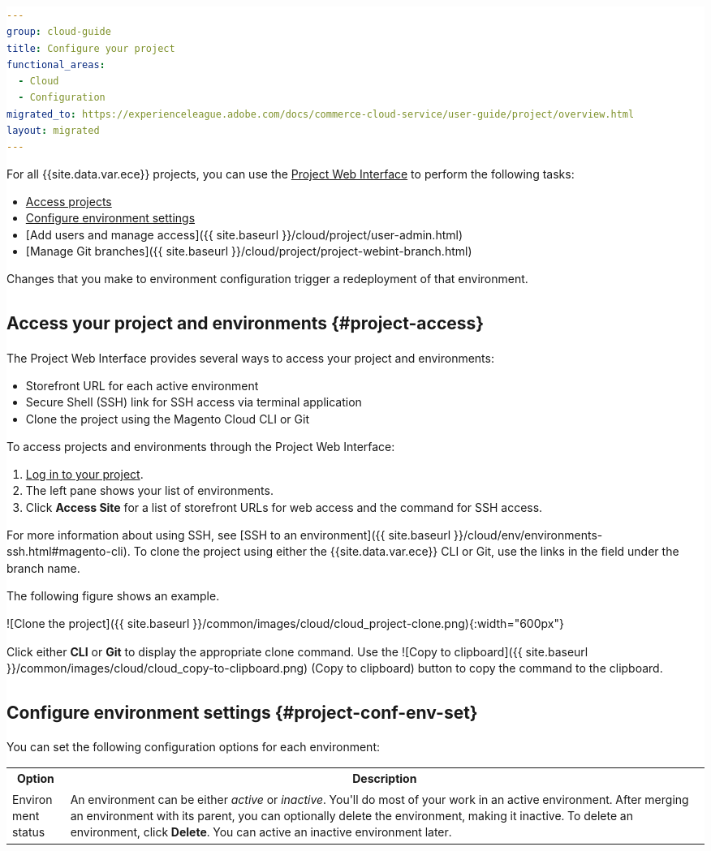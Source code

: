 ```yaml
---
group: cloud-guide
title: Configure your project
functional_areas:
  - Cloud
  - Configuration
migrated_to: https://experienceleague.adobe.com/docs/commerce-cloud-service/user-guide/project/overview.html
layout: migrated
---
```


For all {{site.data.var.ece}} projects, you can use the [Project Web Interface](https://account.magento.com/customer/account/login/) to perform the following tasks:

-  [Access projects](#project-access)
-  [Configure environment settings](#project-conf-env-set)
-  [Add users and manage access]({{ site.baseurl }}/cloud/project/user-admin.html)
-  [Manage Git branches]({{ site.baseurl }}/cloud/project/project-webint-branch.html)

Changes that you make to environment configuration trigger a redeployment of that environment.

## Access your project and environments {#project-access}

The Project Web Interface provides several ways to access your project and environments:

-  Storefront URL for each active environment
-  Secure Shell (SSH) link for SSH access via terminal application
-  Clone the project using the Magento Cloud CLI or Git

To access projects and environments through the Project Web Interface:

1. [Log in to your project](https://account.magento.com/customer/account/login/).
1. The left pane shows your list of environments.
1. Click **Access Site** for a list of storefront URLs for web access and the command for SSH access.

For more information about using SSH, see [SSH to an environment]({{ site.baseurl }}/cloud/env/environments-ssh.html#magento-cli). To clone the project using either the {{site.data.var.ece}} CLI or Git, use the links in the field under the branch name.

The following figure shows an example.

![Clone the project]({{ site.baseurl }}/common/images/cloud/cloud_project-clone.png){:width="600px"}

Click either **CLI** or **Git** to display the appropriate clone command. Use the ![Copy to clipboard]({{ site.baseurl }}/common/images/cloud/cloud_copy-to-clipboard.png) (Copy to clipboard) button to copy the command to the clipboard.

## Configure environment settings {#project-conf-env-set}

You can set the following configuration options for each environment:

<table>
   <tr>
      <th style="width= 300px;">Option</th>
      <th>Description</th>
   </tr>
   <tr>
      <td>Environment status</td>
      <td>An environment can be either <em>active</em> or <em>inactive</em>. You'll do most of your work in an active environment. After merging an environment with its parent, you can optionally delete the environment, making it inactive. To delete an environment, click <strong>Delete</strong>. You can active an inactive environment later.</td>
   </tr>
   <tr>